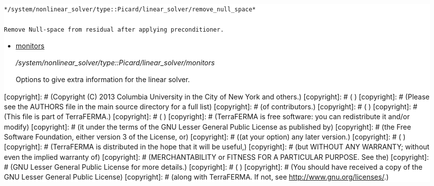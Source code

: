     */system/nonlinear_solver/type::Picard/linear_solver/remove_null_space*

    Remove Null-space from residual after applying preconditioner.

* [monitors](linear_solver/monitors "child")

    */system/nonlinear_solver/type::Picard/linear_solver/monitors*

    Options to give extra information for the linear solver.

[autogenerated]: # (This file was automatically generated from the schema file:/home/cwilson/repos/github/TerraFERMA/TerraFERMA/buckettools/schemas/solvers.rng.)



[copyright]: # (Copyright (C) 2013 Columbia University in the City of New York and others.)
[copyright]: # ( )
[copyright]: # (Please see the AUTHORS file in the main source directory for a full list)
[copyright]: # (of contributors.)
[copyright]: # ( )
[copyright]: # (This file is part of TerraFERMA.)
[copyright]: # ( )
[copyright]: # (TerraFERMA is free software: you can redistribute it and/or modify)
[copyright]: # (it under the terms of the GNU Lesser General Public License as published by)
[copyright]: # (the Free Software Foundation, either version 3 of the License, or)
[copyright]: # ((at your option) any later version.)
[copyright]: # ( )
[copyright]: # (TerraFERMA is distributed in the hope that it will be useful,)
[copyright]: # (but WITHOUT ANY WARRANTY; without even the implied warranty of)
[copyright]: # (MERCHANTABILITY or FITNESS FOR A PARTICULAR PURPOSE. See the)
[copyright]: # (GNU Lesser General Public License for more details.)
[copyright]: # ( )
[copyright]: # (You should have received a copy of the GNU Lesser General Public License)
[copyright]: # (along with TerraFERMA. If not, see <http://www.gnu.org/licenses/>.)
